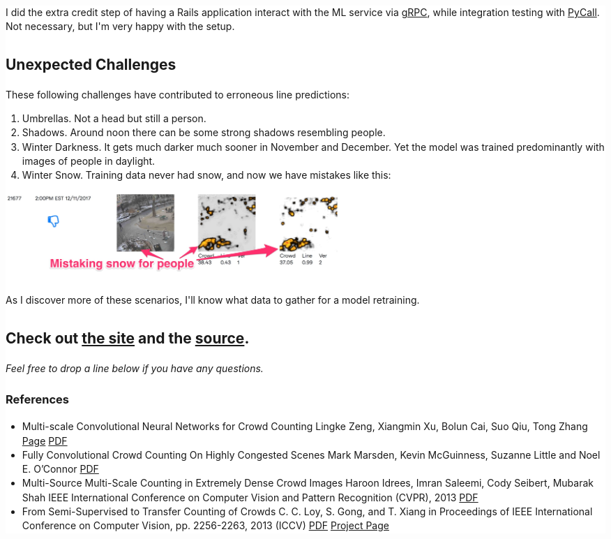 I did the extra credit step of having a Rails application interact with the ML service
via [gRPC](https://grpc.io/), while integration testing with [PyCall](https://github.com/mrkn/pycall.rb).
Not necessary, but I'm very happy with the setup.

## Unexpected Challenges

These following challenges have contributed to erroneous line predictions:

1. Umbrellas. Not a head but still a person.
2. Shadows. Around noon there can be some strong shadows resembling people.
3. Winter Darkness. It gets much darker much sooner in November and December. Yet the model was trained predominantly with images of people in daylight.
4. Winter Snow. Training data never had snow, and now we have mistakes like this:

<img src="/public/images/count/snownotpeople.jpg" alt="Count Mistaking Snow" width="500px"/>

As I discover more of these scenarios, I'll know what data to gather for a model retraining.

## Check out [the site](https://count.dimroc.com) and the [source](https://github.com/dimroc/counting_company).

_Feel free to drop a line below if you have any questions._

### References

- Multi-scale Convolutional Neural Networks for Crowd Counting
  Lingke Zeng, Xiangmin Xu, Bolun Cai, Suo Qiu, Tong Zhang
  [Page](https://arxiv.org/abs/1702.02359) [PDF](https://arxiv.org/pdf/1702.02359.pdf)
- Fully Convolutional Crowd Counting On Highly Congested Scenes
  Mark Marsden, Kevin McGuinness, Suzanne Little and Noel E. O’Connor
  [PDF](https://arxiv.org/pdf/1612.00220.pdf)
- Multi-Source Multi-Scale Counting in Extremely Dense Crowd Images
  Haroon Idrees, Imran Saleemi, Cody Seibert, Mubarak Shah
  IEEE International Conference on Computer Vision and Pattern Recognition (CVPR), 2013
  [PDF](http://crcv.ucf.edu/papers/cvpr2013/Counting_V3o.pdf)
- From Semi-Supervised to Transfer Counting of Crowds
  C. C. Loy, S. Gong, and T. Xiang
  in Proceedings of IEEE International Conference on Computer Vision, pp. 2256-2263, 2013 (ICCV)
  [PDF](http://personal.ie.cuhk.edu.hk/~ccloy/files/iccv_2013_crowd.pdf) [Project Page](http://personal.ie.cuhk.edu.hk/~ccloy/project_semi_counting/index.html)
